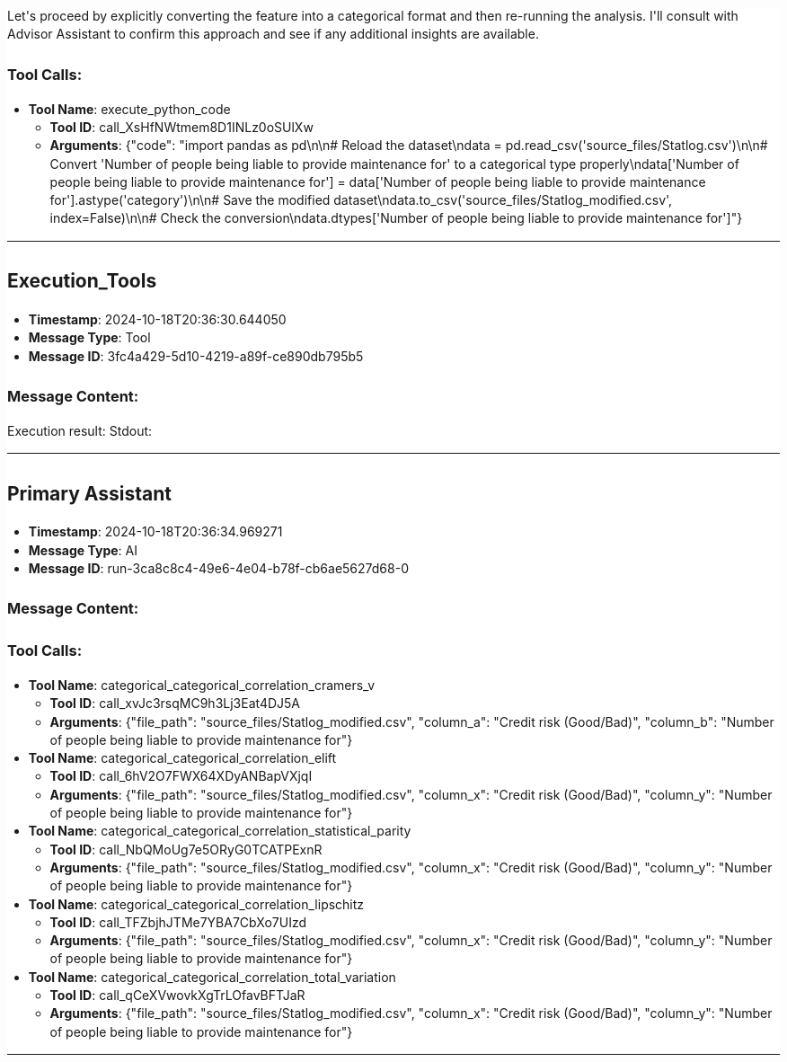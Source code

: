 Let's proceed by explicitly converting the feature into a categorical format and then re-running the analysis. I'll consult with Advisor Assistant to confirm this approach and see if any additional insights are available.

### Tool Calls:
- **Tool Name**: execute_python_code
  - **Tool ID**: call_XsHfNWtmem8D1INLz0oSUlXw
  - **Arguments**: {"code": "import pandas as pd\n\n# Reload the dataset\ndata = pd.read_csv('source_files/Statlog.csv')\n\n# Convert 'Number of people being liable to provide maintenance for' to a categorical type properly\ndata['Number of people being liable to provide maintenance for'] = data['Number of people being liable to provide maintenance for'].astype('category')\n\n# Save the modified dataset\ndata.to_csv('source_files/Statlog_modified.csv', index=False)\n\n# Check the conversion\ndata.dtypes['Number of people being liable to provide maintenance for']"}

---

## Execution_Tools
- **Timestamp**: 2024-10-18T20:36:30.644050
- **Message Type**: Tool
- **Message ID**: 3fc4a429-5d10-4219-a89f-ce890db795b5

### Message Content:

Execution result:
Stdout: 


---

## Primary Assistant
- **Timestamp**: 2024-10-18T20:36:34.969271
- **Message Type**: AI
- **Message ID**: run-3ca8c8c4-49e6-4e04-b78f-cb6ae5627d68-0

### Message Content:



### Tool Calls:
- **Tool Name**: categorical_categorical_correlation_cramers_v
  - **Tool ID**: call_xvJc3rsqMC9h3Lj3Eat4DJ5A
  - **Arguments**: {"file_path": "source_files/Statlog_modified.csv", "column_a": "Credit risk (Good/Bad)", "column_b": "Number of people being liable to provide maintenance for"}
- **Tool Name**: categorical_categorical_correlation_elift
  - **Tool ID**: call_6hV2O7FWX64XDyANBapVXjqI
  - **Arguments**: {"file_path": "source_files/Statlog_modified.csv", "column_x": "Credit risk (Good/Bad)", "column_y": "Number of people being liable to provide maintenance for"}
- **Tool Name**: categorical_categorical_correlation_statistical_parity
  - **Tool ID**: call_NbQMoUg7e5ORyG0TCATPExnR
  - **Arguments**: {"file_path": "source_files/Statlog_modified.csv", "column_x": "Credit risk (Good/Bad)", "column_y": "Number of people being liable to provide maintenance for"}
- **Tool Name**: categorical_categorical_correlation_lipschitz
  - **Tool ID**: call_TFZbjhJTMe7YBA7CbXo7UIzd
  - **Arguments**: {"file_path": "source_files/Statlog_modified.csv", "column_x": "Credit risk (Good/Bad)", "column_y": "Number of people being liable to provide maintenance for"}
- **Tool Name**: categorical_categorical_correlation_total_variation
  - **Tool ID**: call_qCeXVwovkXgTrLOfavBFTJaR
  - **Arguments**: {"file_path": "source_files/Statlog_modified.csv", "column_x": "Credit risk (Good/Bad)", "column_y": "Number of people being liable to provide maintenance for"}

---